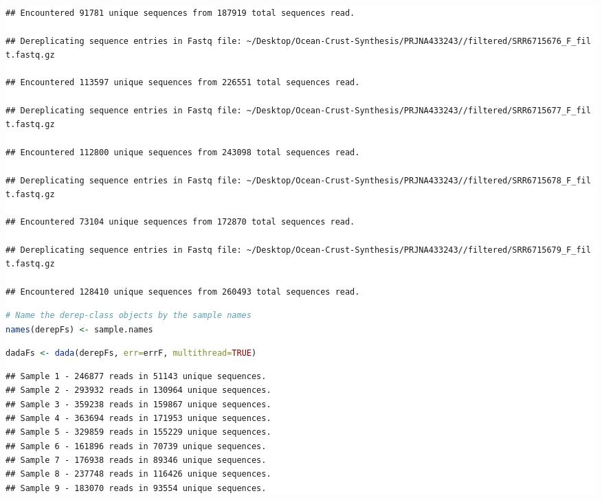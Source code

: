     ## Encountered 91781 unique sequences from 187919 total sequences read.

    ## Dereplicating sequence entries in Fastq file: ~/Desktop/Ocean-Crust-Synthesis/PRJNA433243//filtered/SRR6715676_F_filt.fastq.gz

    ## Encountered 113597 unique sequences from 226551 total sequences read.

    ## Dereplicating sequence entries in Fastq file: ~/Desktop/Ocean-Crust-Synthesis/PRJNA433243//filtered/SRR6715677_F_filt.fastq.gz

    ## Encountered 112800 unique sequences from 243098 total sequences read.

    ## Dereplicating sequence entries in Fastq file: ~/Desktop/Ocean-Crust-Synthesis/PRJNA433243//filtered/SRR6715678_F_filt.fastq.gz

    ## Encountered 73104 unique sequences from 172870 total sequences read.

    ## Dereplicating sequence entries in Fastq file: ~/Desktop/Ocean-Crust-Synthesis/PRJNA433243//filtered/SRR6715679_F_filt.fastq.gz

    ## Encountered 128410 unique sequences from 260493 total sequences read.

``` r
# Name the derep-class objects by the sample names
names(derepFs) <- sample.names
```

``` r
dadaFs <- dada(derepFs, err=errF, multithread=TRUE)
```

    ## Sample 1 - 246877 reads in 51143 unique sequences.
    ## Sample 2 - 293932 reads in 130964 unique sequences.
    ## Sample 3 - 359238 reads in 159867 unique sequences.
    ## Sample 4 - 363694 reads in 171953 unique sequences.
    ## Sample 5 - 329859 reads in 155229 unique sequences.
    ## Sample 6 - 161896 reads in 70739 unique sequences.
    ## Sample 7 - 176938 reads in 89346 unique sequences.
    ## Sample 8 - 237748 reads in 116426 unique sequences.
    ## Sample 9 - 183070 reads in 93554 unique sequences.